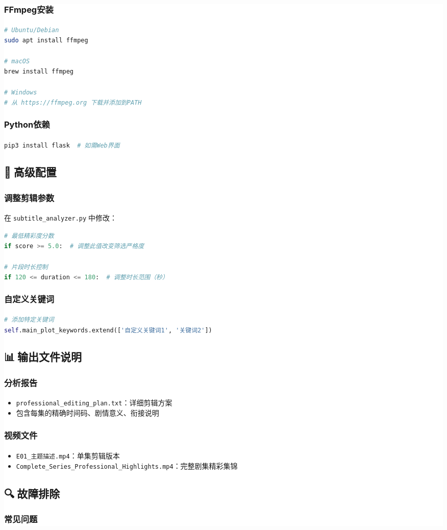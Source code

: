 ### FFmpeg安装
```bash
# Ubuntu/Debian
sudo apt install ffmpeg

# macOS
brew install ffmpeg

# Windows
# 从 https://ffmpeg.org 下载并添加到PATH
```

### Python依赖
```bash
pip3 install flask  # 如需Web界面
```

## 🔧 高级配置

### 调整剪辑参数
在 `subtitle_analyzer.py` 中修改：
```python
# 最低精彩度分数
if score >= 5.0:  # 调整此值改变筛选严格度

# 片段时长控制
if 120 <= duration <= 180:  # 调整时长范围（秒）
```

### 自定义关键词
```python
# 添加特定关键词
self.main_plot_keywords.extend(['自定义关键词1', '关键词2'])
```

## 📊 输出文件说明

### 分析报告
- `professional_editing_plan.txt`：详细剪辑方案
- 包含每集的精确时间码、剧情意义、衔接说明

### 视频文件
- `E01_主题描述.mp4`：单集剪辑版本
- `Complete_Series_Professional_Highlights.mp4`：完整剧集精彩集锦

## 🔍 故障排除

### 常见问题
